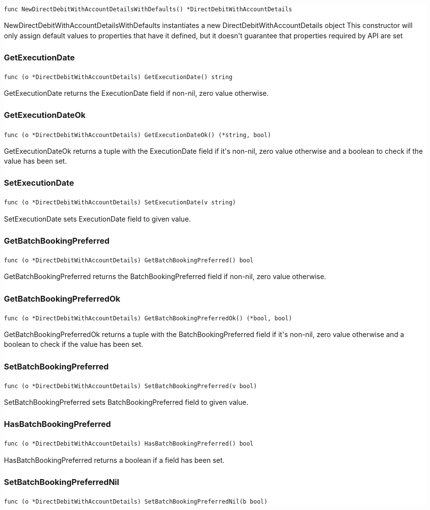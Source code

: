 `func NewDirectDebitWithAccountDetailsWithDefaults() *DirectDebitWithAccountDetails`

NewDirectDebitWithAccountDetailsWithDefaults instantiates a new DirectDebitWithAccountDetails object
This constructor will only assign default values to properties that have it defined,
but it doesn't guarantee that properties required by API are set

### GetExecutionDate

`func (o *DirectDebitWithAccountDetails) GetExecutionDate() string`

GetExecutionDate returns the ExecutionDate field if non-nil, zero value otherwise.

### GetExecutionDateOk

`func (o *DirectDebitWithAccountDetails) GetExecutionDateOk() (*string, bool)`

GetExecutionDateOk returns a tuple with the ExecutionDate field if it's non-nil, zero value otherwise
and a boolean to check if the value has been set.

### SetExecutionDate

`func (o *DirectDebitWithAccountDetails) SetExecutionDate(v string)`

SetExecutionDate sets ExecutionDate field to given value.


### GetBatchBookingPreferred

`func (o *DirectDebitWithAccountDetails) GetBatchBookingPreferred() bool`

GetBatchBookingPreferred returns the BatchBookingPreferred field if non-nil, zero value otherwise.

### GetBatchBookingPreferredOk

`func (o *DirectDebitWithAccountDetails) GetBatchBookingPreferredOk() (*bool, bool)`

GetBatchBookingPreferredOk returns a tuple with the BatchBookingPreferred field if it's non-nil, zero value otherwise
and a boolean to check if the value has been set.

### SetBatchBookingPreferred

`func (o *DirectDebitWithAccountDetails) SetBatchBookingPreferred(v bool)`

SetBatchBookingPreferred sets BatchBookingPreferred field to given value.

### HasBatchBookingPreferred

`func (o *DirectDebitWithAccountDetails) HasBatchBookingPreferred() bool`

HasBatchBookingPreferred returns a boolean if a field has been set.

### SetBatchBookingPreferredNil

`func (o *DirectDebitWithAccountDetails) SetBatchBookingPreferredNil(b bool)`
